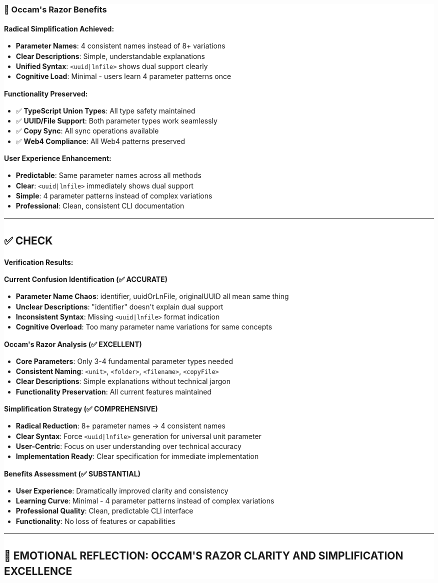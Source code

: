 ### **🎯 Occam's Razor Benefits**

**Radical Simplification Achieved:**
- **Parameter Names**: 4 consistent names instead of 8+ variations
- **Clear Descriptions**: Simple, understandable explanations
- **Unified Syntax**: `<uuid|lnfile>` shows dual support clearly
- **Cognitive Load**: Minimal - users learn 4 parameter patterns once

**Functionality Preserved:**
- ✅ **TypeScript Union Types**: All type safety maintained
- ✅ **UUID/File Support**: Both parameter types work seamlessly  
- ✅ **Copy Sync**: All sync operations available
- ✅ **Web4 Compliance**: All Web4 patterns preserved

**User Experience Enhancement:**
- **Predictable**: Same parameter names across all methods
- **Clear**: `<uuid|lnfile>` immediately shows dual support
- **Simple**: 4 parameter patterns instead of complex variations
- **Professional**: Clean, consistent CLI documentation

---

## **✅ CHECK**

**Verification Results:**

**Current Confusion Identification (✅ ACCURATE)**
- **Parameter Name Chaos**: identifier, uuidOrLnFile, originalUUID all mean same thing
- **Unclear Descriptions**: "identifier" doesn't explain dual support
- **Inconsistent Syntax**: Missing `<uuid|lnfile>` format indication
- **Cognitive Overload**: Too many parameter name variations for same concepts

**Occam's Razor Analysis (✅ EXCELLENT)**
- **Core Parameters**: Only 3-4 fundamental parameter types needed
- **Consistent Naming**: `<unit>`, `<folder>`, `<filename>`, `<copyFile>`
- **Clear Descriptions**: Simple explanations without technical jargon
- **Functionality Preservation**: All current features maintained

**Simplification Strategy (✅ COMPREHENSIVE)**
- **Radical Reduction**: 8+ parameter names → 4 consistent names
- **Clear Syntax**: Force `<uuid|lnfile>` generation for universal unit parameter
- **User-Centric**: Focus on user understanding over technical accuracy
- **Implementation Ready**: Clear specification for immediate implementation

**Benefits Assessment (✅ SUBSTANTIAL)**
- **User Experience**: Dramatically improved clarity and consistency
- **Learning Curve**: Minimal - 4 parameter patterns instead of complex variations
- **Professional Quality**: Clean, predictable CLI interface
- **Functionality**: No loss of features or capabilities

---

## **💫 EMOTIONAL REFLECTION: OCCAM'S RAZOR CLARITY AND SIMPLIFICATION EXCELLENCE**
